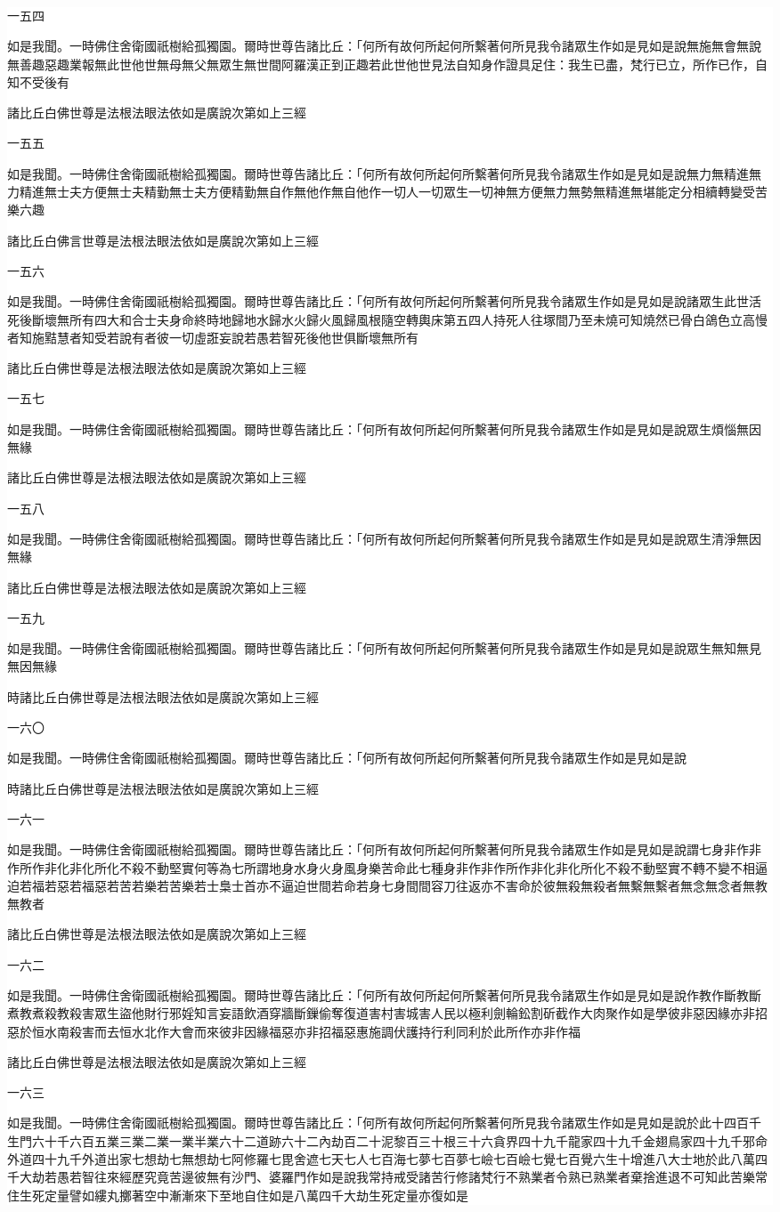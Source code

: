一五四

如是我聞。一時佛住舍衛國祇樹給孤獨園。爾時世尊告諸比丘：「何所有故何所起何所繫著何所見我令諸眾生作如是見如是說無施無會無說無善趣惡趣業報無此世他世無母無父無眾生無世間阿羅漢正到正趣若此世他世見法自知身作證具足住：我生已盡，梵行已立，所作已作，自知不受後有

諸比丘白佛世尊是法根法眼法依如是廣說次第如上三經

一五五

如是我聞。一時佛住舍衛國祇樹給孤獨園。爾時世尊告諸比丘：「何所有故何所起何所繫著何所見我令諸眾生作如是見如是說無力無精進無力精進無士夫方便無士夫精勤無士夫方便精勤無自作無他作無自他作一切人一切眾生一切神無方便無力無勢無精進無堪能定分相續轉變受苦樂六趣

諸比丘白佛言世尊是法根法眼法依如是廣說次第如上三經

一五六

如是我聞。一時佛住舍衛國祇樹給孤獨園。爾時世尊告諸比丘：「何所有故何所起何所繫著何所見我令諸眾生作如是見如是說諸眾生此世活死後斷壞無所有四大和合士夫身命終時地歸地水歸水火歸火風歸風根隨空轉輿床第五四人持死人往塚間乃至未燒可知燒然已骨白鴿色立高慢者知施黠慧者知受若說有者彼一切虛誑妄說若愚若智死後他世俱斷壞無所有

諸比丘白佛世尊是法根法眼法依如是廣說次第如上三經

一五七

如是我聞。一時佛住舍衛國祇樹給孤獨園。爾時世尊告諸比丘：「何所有故何所起何所繫著何所見我令諸眾生作如是見如是說眾生煩惱無因無緣

諸比丘白佛世尊是法根法眼法依如是廣說次第如上三經

一五八

如是我聞。一時佛住舍衛國祇樹給孤獨園。爾時世尊告諸比丘：「何所有故何所起何所繫著何所見我令諸眾生作如是見如是說眾生清淨無因無緣

諸比丘白佛世尊是法根法眼法依如是廣說次第如上三經

一五九

如是我聞。一時佛住舍衛國祇樹給孤獨園。爾時世尊告諸比丘：「何所有故何所起何所繫著何所見我令諸眾生作如是見如是說眾生無知無見無因無緣

時諸比丘白佛世尊是法根法眼法依如是廣說次第如上三經

一六〇

如是我聞。一時佛住舍衛國祇樹給孤獨園。爾時世尊告諸比丘：「何所有故何所起何所繫著何所見我令諸眾生作如是見如是說

時諸比丘白佛世尊是法根法眼法依如是廣說次第如上三經

一六一

如是我聞。一時佛住舍衛國祇樹給孤獨園。爾時世尊告諸比丘：「何所有故何所起何所繫著何所見我令諸眾生作如是見如是說謂七身非作非作所作非化非化所化不殺不動堅實何等為七所謂地身水身火身風身樂苦命此七種身非作非作所作非化非化所化不殺不動堅實不轉不變不相逼迫若福若惡若福惡若苦若樂若苦樂若士梟士首亦不逼迫世間若命若身七身間間容刀往返亦不害命於彼無殺無殺者無繫無繫者無念無念者無教無教者

諸比丘白佛世尊是法根法眼法依如是廣說次第如上三經

一六二

如是我聞。一時佛住舍衛國祇樹給孤獨園。爾時世尊告諸比丘：「何所有故何所起何所繫著何所見我令諸眾生作如是見如是說作教作斷教斷煮教煮殺教殺害眾生盜他財行邪婬知言妄語飲酒穿牆斷鏁偷奪復道害村害城害人民以極利劍輪鈆割斫截作大肉聚作如是學彼非惡因緣亦非招惡於恒水南殺害而去恒水北作大會而來彼非因緣福惡亦非招福惡惠施調伏護持行利同利於此所作亦非作福

諸比丘白佛世尊是法根法眼法依如是廣說次第如上三經

一六三

如是我聞。一時佛住舍衛國祇樹給孤獨園。爾時世尊告諸比丘：「何所有故何所起何所繫著何所見我令諸眾生作如是見如是說於此十四百千生門六十千六百五業三業二業一業半業六十二道跡六十二內劫百二十泥黎百三十根三十六貪界四十九千龍家四十九千金翅鳥家四十九千邪命外道四十九千外道出家七想劫七無想劫七阿修羅七毘舍遮七天七人七百海七夢七百夢七嶮七百嶮七覺七百覺六生十增進八大士地於此八萬四千大劫若愚若智往來經歷究竟苦邊彼無有沙門、婆羅門作如是說我常持戒受諸苦行修諸梵行不熟業者令熟已熟業者棄捨進退不可知此苦樂常住生死定量譬如縷丸擲著空中漸漸來下至地自住如是八萬四千大劫生死定量亦復如是
